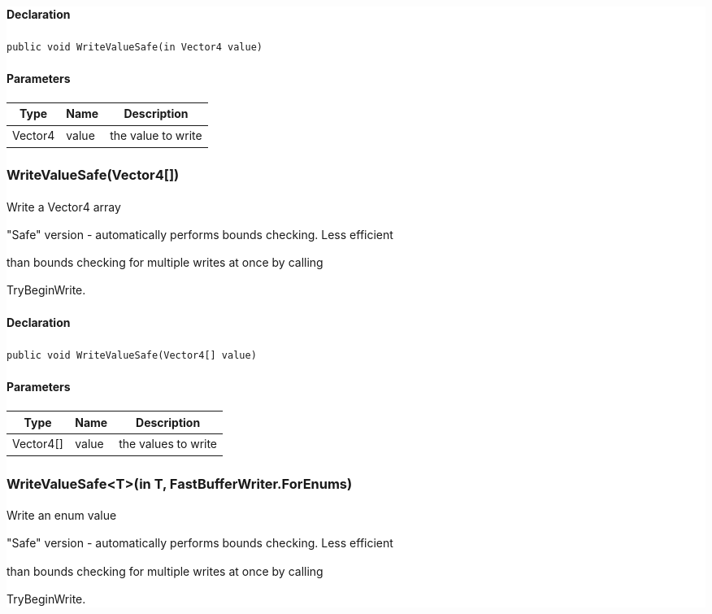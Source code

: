 <div class="markdown level1 conceptual">

</div>

#### Declaration

``` lang-csharp
public void WriteValueSafe(in Vector4 value)
```

#### Parameters

| Type    | Name  | Description        |
|---------|-------|--------------------|
| Vector4 | value | the value to write |

### WriteValueSafe(Vector4\[\])

<div class="markdown level1 summary">

Write a Vector4 array

"Safe" version - automatically performs bounds checking. Less efficient

than bounds checking for multiple writes at once by calling

TryBeginWrite.

</div>

<div class="markdown level1 conceptual">

</div>

#### Declaration

``` lang-csharp
public void WriteValueSafe(Vector4[] value)
```

#### Parameters

| Type        | Name  | Description         |
|-------------|-------|---------------------|
| Vector4\[\] | value | the values to write |

### WriteValueSafe\<T\>(in T, FastBufferWriter.ForEnums)

<div class="markdown level1 summary">

Write an enum value

"Safe" version - automatically performs bounds checking. Less efficient

than bounds checking for multiple writes at once by calling

TryBeginWrite.

</div>
